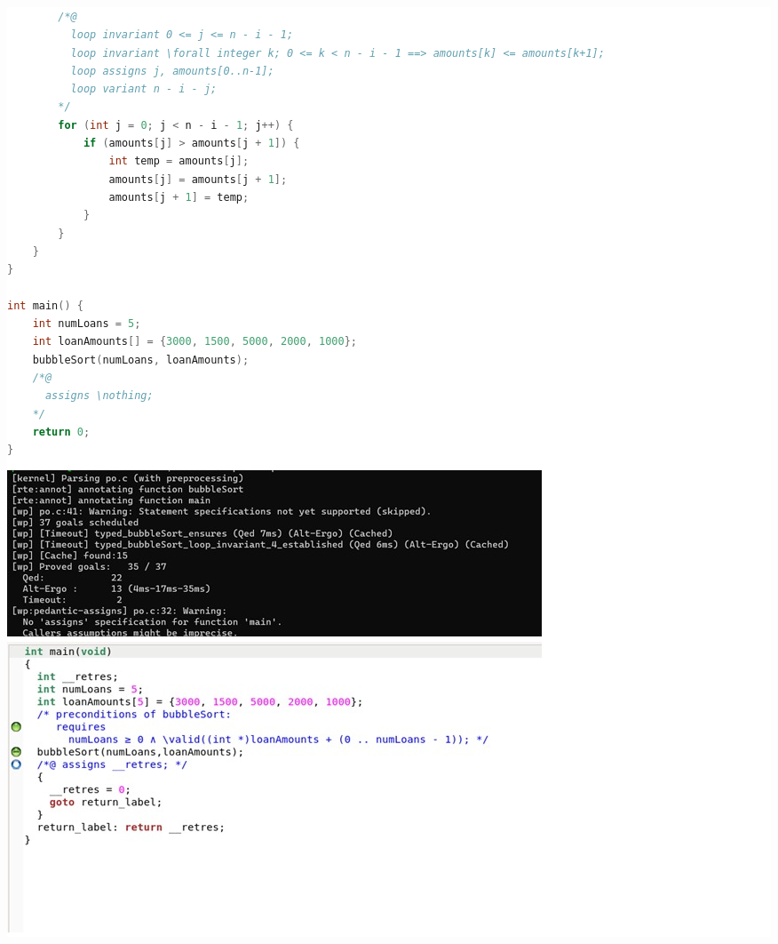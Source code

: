 ```c
        /*@
          loop invariant 0 <= j <= n - i - 1;
          loop invariant \forall integer k; 0 <= k < n - i - 1 ==> amounts[k] <= amounts[k+1];
          loop assigns j, amounts[0..n-1];
          loop variant n - i - j;
        */
        for (int j = 0; j < n - i - 1; j++) {
            if (amounts[j] > amounts[j + 1]) {
                int temp = amounts[j];
                amounts[j] = amounts[j + 1];
                amounts[j + 1] = temp;
            }
        }
    }
}

int main() {
    int numLoans = 5;
    int loanAmounts[] = {3000, 1500, 5000, 2000, 1000};
    bubbleSort(numLoans, loanAmounts);
    /*@ 
      assigns \nothing;
    */
    return 0;
}
```

![Image 23](./media/image23.jpg)
![Image 24](./media/image24.jpg)